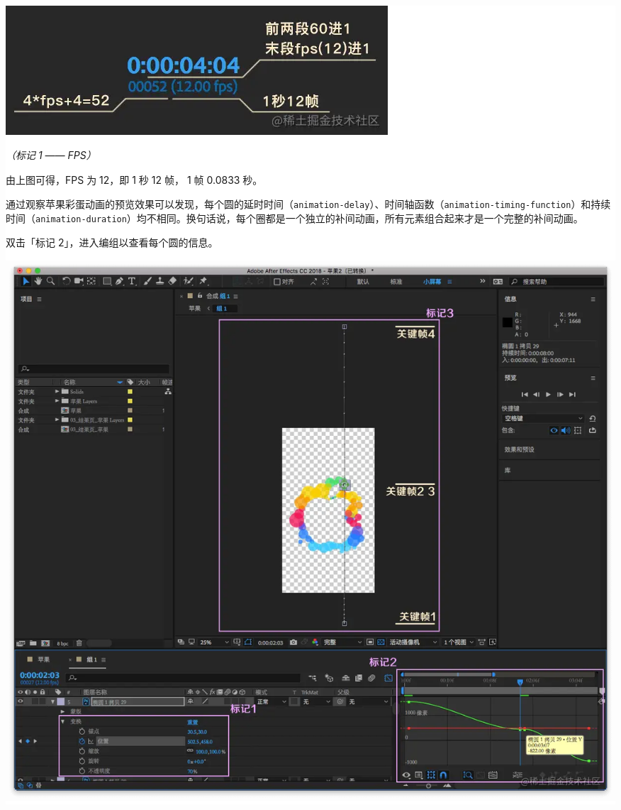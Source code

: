 ![Image 1](_media/a532f5449bb040ecb9b6a63636be1eeb.png)

_（标记 1 —— FPS）_

由上图可得，FPS 为 12，即 1 秒 12 帧， 1 帧 0.0833 秒。

通过观察苹果彩蛋动画的预览效果可以发现，每个圆的延时时间（`animation-delay`）、时间轴函数（`animation-timing-function`）和持续时间（`animation-duration`）均不相同。换句话说，每个圈都是一个独立的补间动画，所有元素组合起来才是一个完整的补间动画。

双击「标记 2」，进入编组以查看每个圆的信息。

![Image 1](_media/ce384f7bed27464ca9ff6fb45c385b71.png)
